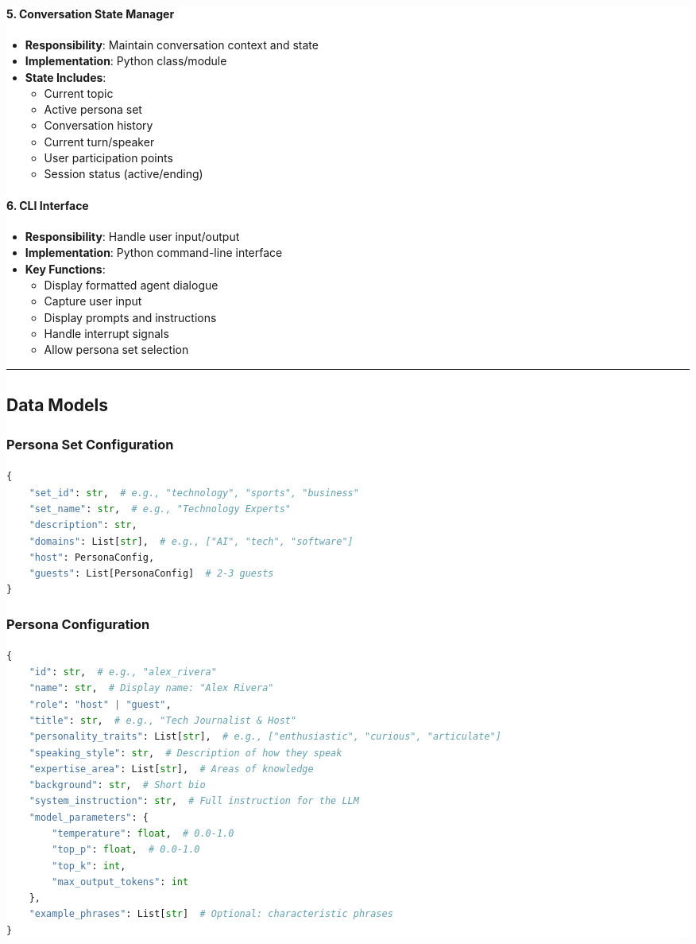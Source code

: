 #### 5. Conversation State Manager
- **Responsibility**: Maintain conversation context and state
- **Implementation**: Python class/module
- **State Includes**:
  - Current topic
  - Active persona set
  - Conversation history
  - Current turn/speaker
  - User participation points
  - Session status (active/ending)

#### 6. CLI Interface
- **Responsibility**: Handle user input/output
- **Implementation**: Python command-line interface
- **Key Functions**:
  - Display formatted agent dialogue
  - Capture user input
  - Display prompts and instructions
  - Handle interrupt signals
  - Allow persona set selection

---

## Data Models

### Persona Set Configuration
```python
{
    "set_id": str,  # e.g., "technology", "sports", "business"
    "set_name": str,  # e.g., "Technology Experts"
    "description": str,
    "domains": List[str],  # e.g., ["AI", "tech", "software"]
    "host": PersonaConfig,
    "guests": List[PersonaConfig]  # 2-3 guests
}
```

### Persona Configuration
```python
{
    "id": str,  # e.g., "alex_rivera"
    "name": str,  # Display name: "Alex Rivera"
    "role": "host" | "guest",
    "title": str,  # e.g., "Tech Journalist & Host"
    "personality_traits": List[str],  # e.g., ["enthusiastic", "curious", "articulate"]
    "speaking_style": str,  # Description of how they speak
    "expertise_area": List[str],  # Areas of knowledge
    "background": str,  # Short bio
    "system_instruction": str,  # Full instruction for the LLM
    "model_parameters": {
        "temperature": float,  # 0.0-1.0
        "top_p": float,  # 0.0-1.0
        "top_k": int,
        "max_output_tokens": int
    },
    "example_phrases": List[str]  # Optional: characteristic phrases
}
```
